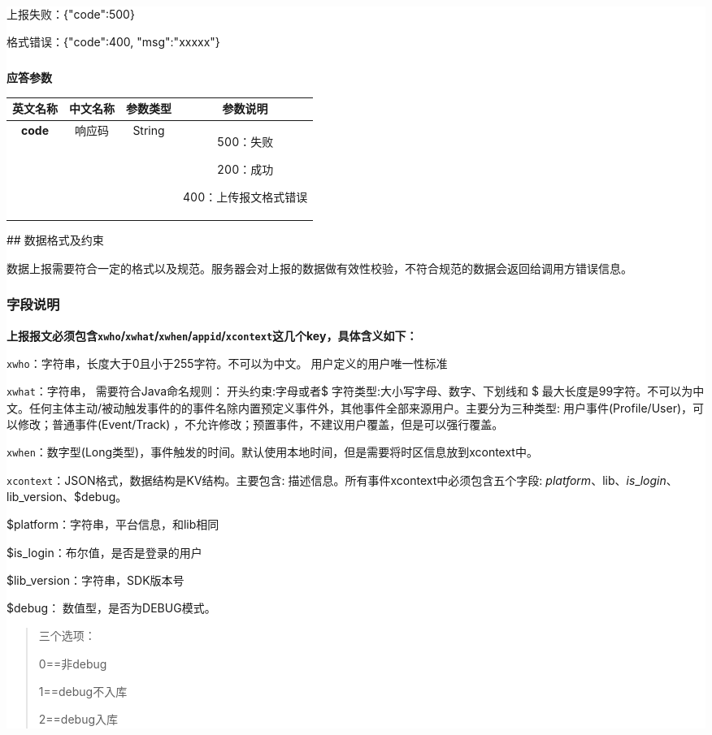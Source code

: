 上报失败：{"code":500}

格式错误：{"code":400, "msg":"xxxxx"}

### 
**应答参数**

<table>
  <thead>
    <tr>
      <th style="text-align:center">&#x82F1;&#x6587;&#x540D;&#x79F0;</th>
      <th style="text-align:center">&#x4E2D;&#x6587;&#x540D;&#x79F0;</th>
      <th style="text-align:center">&#x53C2;&#x6570;&#x7C7B;&#x578B;</th>
      <th style="text-align:center">&#x53C2;&#x6570;&#x8BF4;&#x660E;</th>
    </tr>
  </thead>
  <tbody>
    <tr>
      <td style="text-align:center"><b>code</b>
      </td>
      <td style="text-align:center">&#x54CD;&#x5E94;&#x7801;</td>
      <td style="text-align:center">String</td>
      <td style="text-align:center">
        <p>500&#xFF1A;&#x5931;&#x8D25;</p>
        <p>200&#xFF1A;&#x6210;&#x529F;</p>
        <p>400&#xFF1A;&#x4E0A;&#x4F20;&#x62A5;&#x6587;&#x683C;&#x5F0F;&#x9519;&#x8BEF;</p>
      </td>
    </tr>
  </tbody>
</table>## 数据格式及约束

数据上报需要符合一定的格式以及规范。服务器会对上报的数据做有效性校验，不符合规范的数据会返回给调用方错误信息。

### 字段说明


 **上报报文必须包含`xwho`/`xwhat`/`xwhen`/`appid`/`xcontext`这几个key，具体含义如下：**

`xwho`：字符串，长度大于0且小于255字符。不可以为中文。 用户定义的用户唯一性标准

`xwhat`：字符串， 需要符合Java命名规则： 开头约束:字母或者$ 字符类型:大小写字母、数字、下划线和 $ 最大长度是99字符。不可以为中文。任何主体主动/被动触发事件的的事件名除内置预定义事件外，其他事件全部来源用户。主要分为三种类型: 用户事件\(Profile/User\)，可以修改；普通事件\(Event/Track\) ，不允许修改；预置事件，不建议用户覆盖，但是可以强行覆盖。

`xwhen`：数字型\(Long类型\)，事件触发的时间。默认使用本地时间，但是需要将时区信息放到xcontext中。

`xcontext`：JSON格式，数据结构是KV结构。主要包含: 描述信息。所有事件xcontext中必须包含五个字段: $platform、$lib、$is\_login、$lib\_version、$debug。

$platform：字符串，平台信息，和lib相同

$is\_login：布尔值，是否是登录的用户

$lib\_version：字符串，SDK版本号

$debug： 数值型，是否为DEBUG模式。 

> 三个选项：
>
> 0==非debug
>
> 1==debug不入库
>
> 2==debug入库
